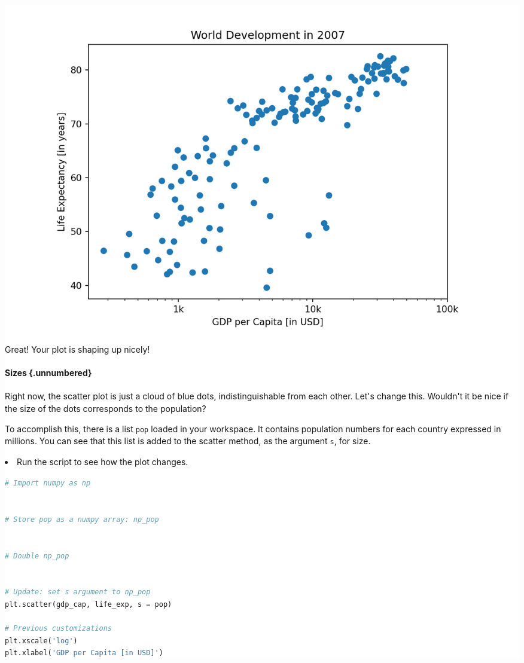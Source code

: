 <img src="Intermediate-Python_files/figure-html/unnamed-chunk-19-21.png" width="90%" style="display: block; margin: auto;" />
</div>

<p class="">Great! Your plot is shaping up nicely!</p>

#### Sizes {.unnumbered}


<div class>
<p>Right now, the scatter plot is just a cloud of blue dots, indistinguishable from each other. Let's change this. Wouldn't it be nice if the size of the dots corresponds to the population?</p>
<p>To accomplish this, there is a list <code>pop</code> loaded in your workspace. It contains population numbers for each country expressed in millions. You can see that this list is added to the scatter method, as the argument <code>s</code>, for size.</p>
</div>

<li>Run the script to see how the plot changes.</li>
<div>

```python
# Import numpy as np


# Store pop as a numpy array: np_pop


# Double np_pop


# Update: set s argument to np_pop
plt.scatter(gdp_cap, life_exp, s = pop)

# Previous customizations
plt.xscale('log') 
plt.xlabel('GDP per Capita [in USD]')
```